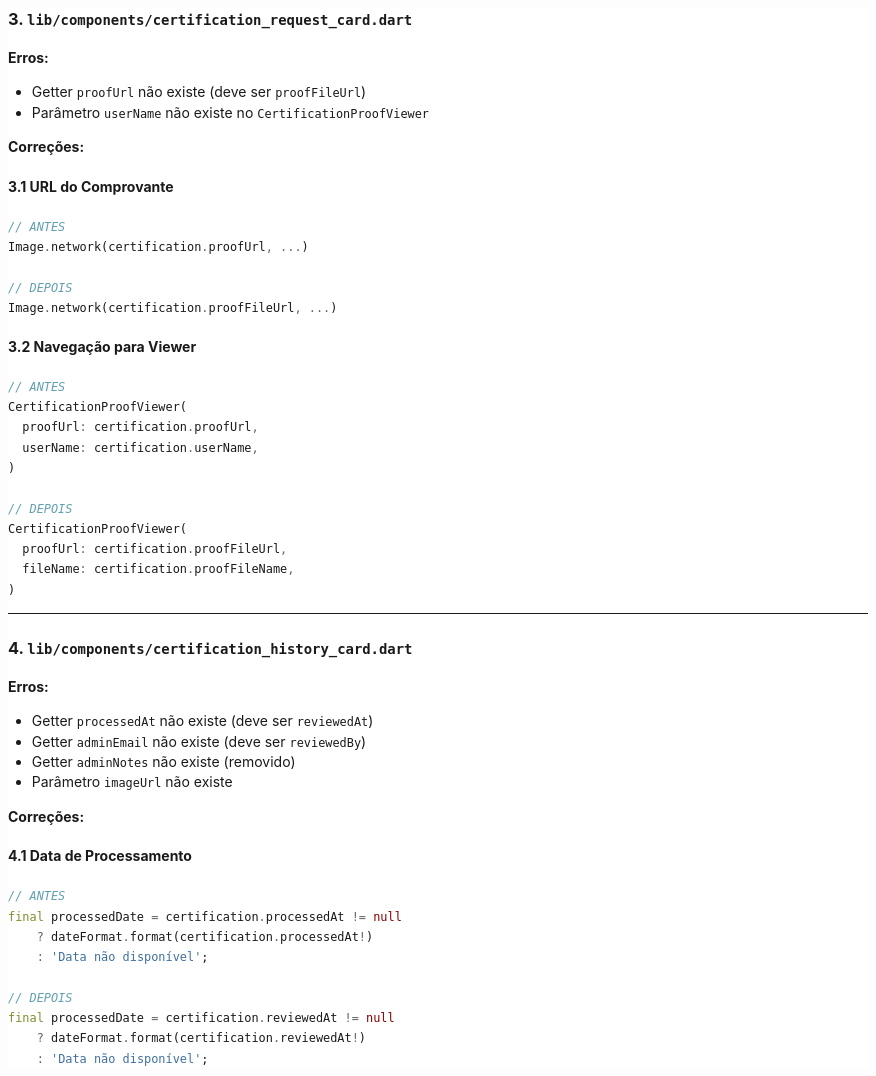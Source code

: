
### 3. `lib/components/certification_request_card.dart`
**Erros:**
- Getter `proofUrl` não existe (deve ser `proofFileUrl`)
- Parâmetro `userName` não existe no `CertificationProofViewer`

**Correções:**

#### 3.1 URL do Comprovante
```dart
// ANTES
Image.network(certification.proofUrl, ...)

// DEPOIS
Image.network(certification.proofFileUrl, ...)
```

#### 3.2 Navegação para Viewer
```dart
// ANTES
CertificationProofViewer(
  proofUrl: certification.proofUrl,
  userName: certification.userName,
)

// DEPOIS
CertificationProofViewer(
  proofUrl: certification.proofFileUrl,
  fileName: certification.proofFileName,
)
```

---

### 4. `lib/components/certification_history_card.dart`
**Erros:**
- Getter `processedAt` não existe (deve ser `reviewedAt`)
- Getter `adminEmail` não existe (deve ser `reviewedBy`)
- Getter `adminNotes` não existe (removido)
- Parâmetro `imageUrl` não existe

**Correções:**

#### 4.1 Data de Processamento
```dart
// ANTES
final processedDate = certification.processedAt != null
    ? dateFormat.format(certification.processedAt!)
    : 'Data não disponível';

// DEPOIS
final processedDate = certification.reviewedAt != null
    ? dateFormat.format(certification.reviewedAt!)
    : 'Data não disponível';
```
